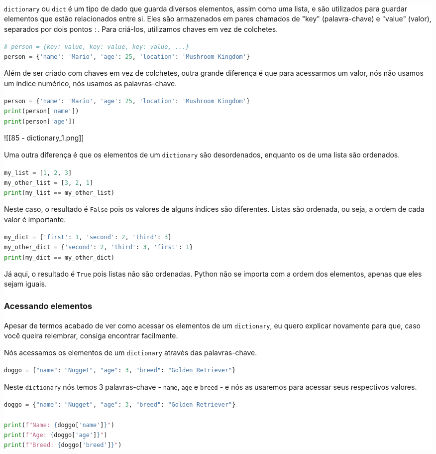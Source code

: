 ```dictionary``` ou ```dict``` é um tipo de dado que guarda diversos elementos, assim como uma lista, e são utilizados para guardar elementos que estão relacionados entre si. Eles são armazenados em pares chamados de "key" (palavra-chave) e "value" (valor), separados por dois pontos ```:```. Para criá-los, utilizamos chaves em vez de colchetes.

```python
# person = {key: value, key: value, key: value, ...}
person = {'name': 'Mario', 'age': 25, 'location': 'Mushroom Kingdom'}
```

Além de ser criado com chaves em vez de colchetes, outra grande diferença é que para acessarmos um valor, nós não usamos um índice numérico, nós usamos as palavras-chave.

```python
person = {'name': 'Mario', 'age': 25, 'location': 'Mushroom Kingdom'} 
print(person['name'])  
print(person['age'])
```

![[85 - dictionary_1.png]]

Uma outra diferença é que os elementos de um ```dictionary``` são desordenados, enquanto os de uma lista são ordenados.

```python
my_list = [1, 2, 3]  
my_other_list = [3, 2, 1]  
print(my_list == my_other_list)
```

Neste caso, o resultado é ```False``` pois os valores de alguns índices são diferentes. Listas são ordenada, ou seja, a ordem de cada valor é importante.

```python
my_dict = {'first': 1, 'second': 2, 'third': 3}  
my_other_dict = {'second': 2, 'third': 3, 'first': 1}  
print(my_dict == my_other_dict)
```

Já aqui, o resultado é ```True``` pois listas não são ordenadas. Python não se importa com a ordem dos elementos, apenas que eles sejam iguais.

### Acessando elementos

Apesar de termos acabado de ver como acessar os elementos de um ```dictionary```, eu quero explicar novamente para que, caso você queira relembrar, consiga encontrar facilmente.

Nós acessamos os elementos de um ```dictionary``` através das palavras-chave.

```python
doggo = {"name": "Nugget", "age": 3, "breed": "Golden Retriever"}
```

Neste ```dictionary``` nós temos 3 palavras-chave - ```name```, ```age``` e ```breed``` - e nós as usaremos para acessar seus respectivos valores.

```python
doggo = {"name": "Nugget", "age": 3, "breed": "Golden Retriever"} 

print(f"Name: {doggo['name']}")  
print(f"Age: {doggo['age']}")  
print(f"Breed: {doggo['breed']}")
```

